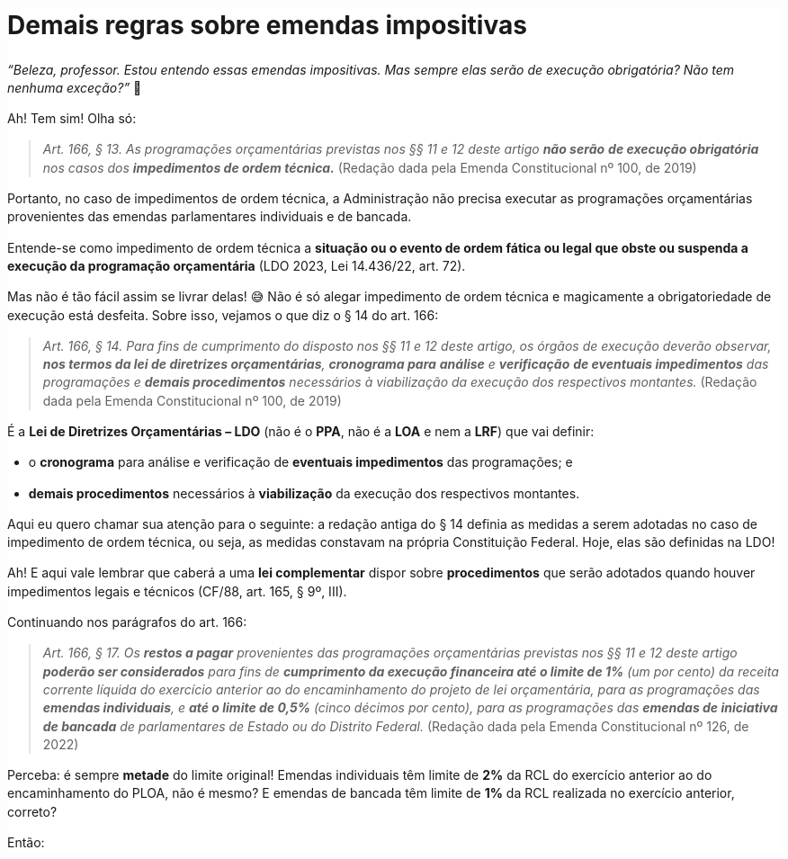   

# **Demais regras sobre emendas impositivas**

_“Beleza, professor. Estou entendo essas emendas impositivas. Mas sempre elas serão de execução obrigatória? Não tem nenhuma exceção?”_ 🤨

Ah! Tem sim! Olha só:

> _Art. 166, § 13. As programações orçamentárias previstas nos §§ 11 e 12 deste artigo_ **_não serão_** **_de execução obrigatória_** _nos casos dos_ **_impedimentos de ordem técnica._** (Redação dada pela Emenda Constitucional nº 100, de 2019)

Portanto, no caso de impedimentos de ordem técnica, a Administração não precisa executar as programações orçamentárias provenientes das emendas parlamentares individuais e de bancada.

Entende-se como impedimento de ordem técnica a **situação ou o evento de ordem fática ou legal que obste ou suspenda a execução da programação orçamentária** (LDO 2023, Lei 14.436/22, art. 72).

Mas não é tão fácil assim se livrar delas! 😅 Não é só alegar impedimento de ordem técnica e magicamente a obrigatoriedade de execução está desfeita. Sobre isso, vejamos o que diz o § 14 do art. 166:

> _Art. 166, § 14. Para fins de cumprimento do disposto nos §§ 11 e 12 deste artigo, os órgãos de execução deverão observar,_ **_nos termos da lei de diretrizes orçamentárias_**_,_ **_cronograma para_** **_análise_** _e_ **_verificação_** **_de eventuais impedimentos_** _das programações e_ **_demais procedimentos_** _necessários à viabilização da execução dos respectivos montantes._ (Redação dada pela Emenda Constitucional nº 100, de 2019)

É a **Lei de Diretrizes Orçamentárias – LDO** (não é o **PPA**, não é a **LOA** e nem a **LRF**) que vai definir:

- o **cronograma** para análise e verificação de **eventuais impedimentos** das programações; e
    
- **demais procedimentos** necessários à **viabilização** da execução dos respectivos montantes.
    

Aqui eu quero chamar sua atenção para o seguinte: a redação antiga do § 14 definia as medidas a serem adotadas no caso de impedimento de ordem técnica, ou seja, as medidas constavam na própria Constituição Federal. Hoje, elas são definidas na LDO!

Ah! E aqui vale lembrar que caberá a uma **lei complementar** dispor sobre **procedimentos** que serão adotados quando houver impedimentos legais e técnicos (CF/88, art. 165, § 9º, III).

Continuando nos parágrafos do art. 166:

> _Art. 166, § 17. Os_ **_restos a pagar_** _provenientes das programações orçamentárias previstas nos §§ 11 e 12 deste artigo_ **_poderão ser considerados_** _para fins de_ **_cumprimento da execução financeira até o limite de 1%_** _(um por cento) da receita corrente líquida do exercício anterior ao do encaminhamento do projeto de lei orçamentária, para as programações das_ **_emendas individuais_**_, e_ **_até o limite de 0,5%_** _(cinco décimos por cento), para as programações das_ **_emendas de iniciativa de bancada_** _de parlamentares de Estado ou do Distrito Federal._ (Redação dada pela Emenda Constitucional nº 126, de 2022)

Perceba: é sempre **metade** do limite original! Emendas individuais têm limite de **2%** da RCL do exercício anterior ao do encaminhamento do PLOA, não é mesmo? E emendas de bancada têm limite de **1%** da RCL realizada no exercício anterior, correto?

Então:
